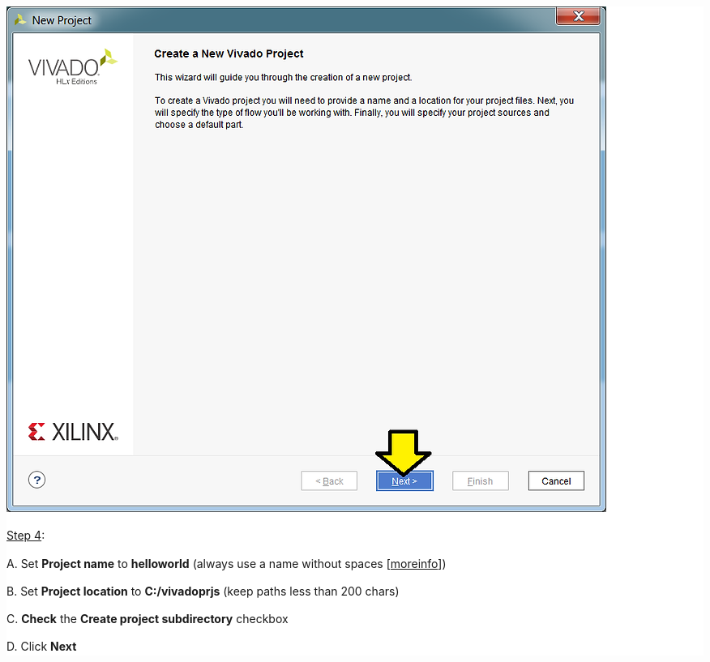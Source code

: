 ![next_on_new_project_4](next_on_new_project_4.png)

<u><span>Step 4</span></u>:

A. Set **Project name** to **helloworld** (always use a name without spaces \[[moreinfo](https://www.centennialsoftwaresolutions.com/blog/xilinx-sdk-internal-error-the-folder-c-metadata-is-read-only)\])

B. Set **Project location** to **C:/vivadoprjs** (keep paths less than 200 chars)

C. **Check** the **Create project subdirectory** checkbox

D. Click **Next**
